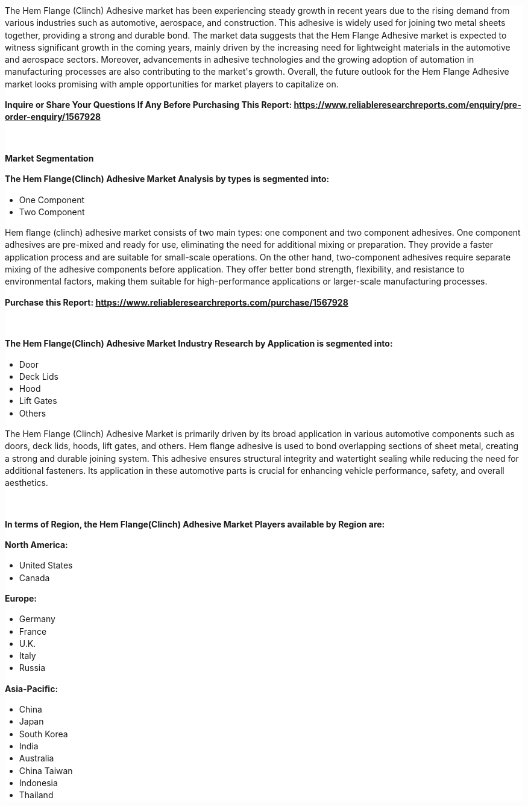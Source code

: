 <p><p>The Hem Flange (Clinch) Adhesive market has been experiencing steady growth in recent years due to the rising demand from various industries such as automotive, aerospace, and construction. This adhesive is widely used for joining two metal sheets together, providing a strong and durable bond. The market data suggests that the Hem Flange Adhesive market is expected to witness significant growth in the coming years, mainly driven by the increasing need for lightweight materials in the automotive and aerospace sectors. Moreover, advancements in adhesive technologies and the growing adoption of automation in manufacturing processes are also contributing to the market's growth. Overall, the future outlook for the Hem Flange Adhesive market looks promising with ample opportunities for market players to capitalize on.</p></p>
<p><strong>Inquire or Share Your Questions If Any Before Purchasing This Report: <a href="https://www.reliableresearchreports.com/enquiry/pre-order-enquiry/1567928">https://www.reliableresearchreports.com/enquiry/pre-order-enquiry/1567928</a></strong></p>
<p>&nbsp;</p>
<p><strong>Market Segmentation</strong></p>
<p><strong>The Hem Flange(Clinch) Adhesive Market Analysis by types is segmented into:</strong></p>
<p><ul><li>One Component</li><li>Two Component</li></ul></p>
<p><p>Hem flange (clinch) adhesive market consists of two main types: one component and two component adhesives. One component adhesives are pre-mixed and ready for use, eliminating the need for additional mixing or preparation. They provide a faster application process and are suitable for small-scale operations. On the other hand, two-component adhesives require separate mixing of the adhesive components before application. They offer better bond strength, flexibility, and resistance to environmental factors, making them suitable for high-performance applications or larger-scale manufacturing processes.</p></p>
<p><strong>Purchase this Report:&nbsp;<a href="https://www.reliableresearchreports.com/purchase/1567928">https://www.reliableresearchreports.com/purchase/1567928</a></strong></p>
<p>&nbsp;</p>
<p><strong>The Hem Flange(Clinch) Adhesive Market Industry Research by Application is segmented into:</strong></p>
<p><ul><li>Door</li><li>Deck Lids</li><li>Hood</li><li>Lift Gates</li><li>Others</li></ul></p>
<p><p>The Hem Flange (Clinch) Adhesive Market is primarily driven by its broad application in various automotive components such as doors, deck lids, hoods, lift gates, and others. Hem flange adhesive is used to bond overlapping sections of sheet metal, creating a strong and durable joining system. This adhesive ensures structural integrity and watertight sealing while reducing the need for additional fasteners. Its application in these automotive parts is crucial for enhancing vehicle performance, safety, and overall aesthetics.</p></p>
<p>&nbsp;</p>
<p><strong>In terms of Region, the Hem Flange(Clinch) Adhesive Market Players available by Region are:</strong></p>
<p>
    <p> <strong> North America: </strong>
        <ul>
            <li>United States</li>
            <li>Canada</li>
        </ul>
        </p> 
    <p> <strong> Europe: </strong>
        <ul>
            <li>Germany</li>
            <li>France</li>
            <li>U.K.</li>
            <li>Italy</li>
            <li>Russia</li>
        </ul>
        </p> 
    <p> <strong> Asia-Pacific: </strong>
        <ul>
            <li>China</li>
            <li>Japan</li>
            <li>South Korea</li>
            <li>India</li>
            <li>Australia</li>
            <li>China Taiwan</li>
            <li>Indonesia</li>
            <li>Thailand</li>